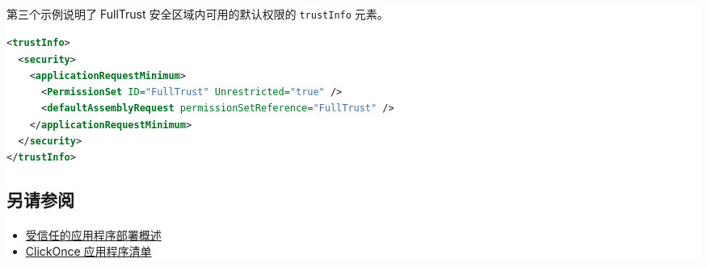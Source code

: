  第三个示例说明了 FullTrust 安全区域内可用的默认权限的 `trustInfo` 元素。

```xml
<trustInfo>
  <security>
    <applicationRequestMinimum>
      <PermissionSet ID="FullTrust" Unrestricted="true" />
      <defaultAssemblyRequest permissionSetReference="FullTrust" />
    </applicationRequestMinimum>
  </security>
</trustInfo>
```

## <a name="see-also"></a>另请参阅
- [受信任的应用程序部署概述](../deployment/trusted-application-deployment-overview.md)
- [ClickOnce 应用程序清单](../deployment/clickonce-application-manifest.md)